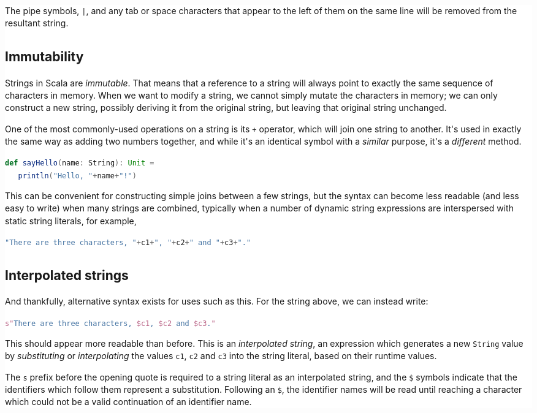 The pipe symbols, `|`, and any tab or space characters that appear to the left of them on the same line will be
removed from the resultant string.

## Immutability

Strings in Scala are _immutable_. That means that a reference to a string will always point to exactly the same sequence
of characters in memory. When we want to modify a string, we cannot simply mutate the characters in memory; we can only
construct a new string, possibly deriving it from the original string, but leaving that original string unchanged.

One of the most commonly-used operations on a string is its `+` operator, which will join one string to another. It's
used in exactly the same way as adding two numbers together, and while it's an identical symbol with a
_similar_ purpose, it's a _different_ method.

```scala
def sayHello(name: String): Unit =
   println("Hello, "+name+"!")
```

This can be convenient for constructing simple joins between a few strings, but the syntax can become less
readable (and less easy to write) when many strings are combined, typically when a number of dynamic string
expressions are interspersed with static string literals, for example,
```scala
"There are three characters, "+c1+", "+c2+" and "+c3+"."
```

## Interpolated strings

And thankfully, alternative syntax exists for uses such as this. For the string above, we can instead write:
```scala
s"There are three characters, $c1, $c2 and $c3."
```

This should appear more readable than before. This is an _interpolated string_, an expression which generates
a new `String` value by _substituting_ or _interpolating_ the values `c1`, `c2` and `c3` into the string
literal, based on their runtime values.

The `s` prefix before the opening quote is required to a string literal as an interpolated string, and the `$`
symbols indicate that the identifiers which follow them represent a substitution. Following an `$`, the
identifier names will be read until reaching a character which could not be a valid continuation of an
identifier name.
